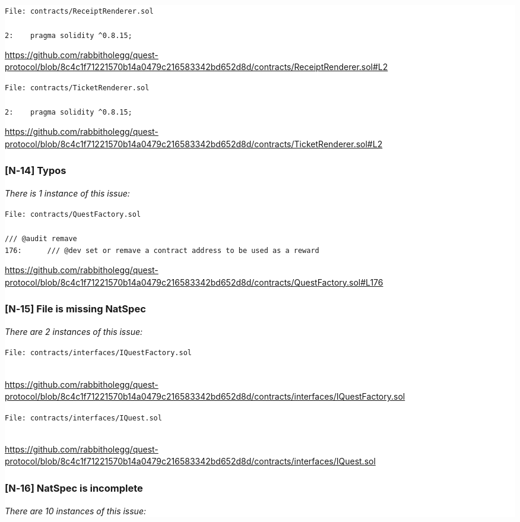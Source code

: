 ```solidity
File: contracts/ReceiptRenderer.sol

2:    pragma solidity ^0.8.15;

```
https://github.com/rabbitholegg/quest-protocol/blob/8c4c1f71221570b14a0479c216583342bd652d8d/contracts/ReceiptRenderer.sol#L2

```solidity
File: contracts/TicketRenderer.sol

2:    pragma solidity ^0.8.15;

```
https://github.com/rabbitholegg/quest-protocol/blob/8c4c1f71221570b14a0479c216583342bd652d8d/contracts/TicketRenderer.sol#L2

### [N&#x2011;14]  Typos

*There is 1 instance of this issue:*

```solidity
File: contracts/QuestFactory.sol

/// @audit remave
176:      /// @dev set or remave a contract address to be used as a reward

```
https://github.com/rabbitholegg/quest-protocol/blob/8c4c1f71221570b14a0479c216583342bd652d8d/contracts/QuestFactory.sol#L176

### [N&#x2011;15]  File is missing NatSpec

*There are 2 instances of this issue:*

```solidity
File: contracts/interfaces/IQuestFactory.sol


```
https://github.com/rabbitholegg/quest-protocol/blob/8c4c1f71221570b14a0479c216583342bd652d8d/contracts/interfaces/IQuestFactory.sol

```solidity
File: contracts/interfaces/IQuest.sol


```
https://github.com/rabbitholegg/quest-protocol/blob/8c4c1f71221570b14a0479c216583342bd652d8d/contracts/interfaces/IQuest.sol

### [N&#x2011;16]  NatSpec is incomplete

*There are 10 instances of this issue:*
